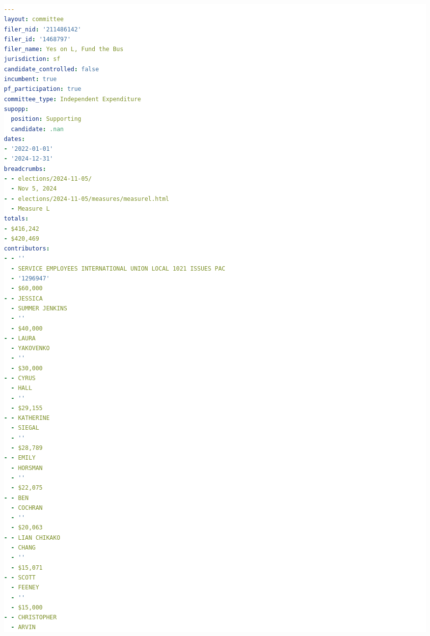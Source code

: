 ```yaml
---
layout: committee
filer_nid: '211486142'
filer_id: '1468797'
filer_name: Yes on L, Fund the Bus
jurisdiction: sf
candidate_controlled: false
incumbent: true
pf_participation: true
committee_type: Independent Expenditure
supopp:
  position: Supporting
  candidate: .nan
dates:
- '2022-01-01'
- '2024-12-31'
breadcrumbs:
- - elections/2024-11-05/
  - Nov 5, 2024
- - elections/2024-11-05/measures/measurel.html
  - Measure L
totals:
- $416,242
- $420,469
contributors:
- - ''
  - SERVICE EMPLOYEES INTERNATIONAL UNION LOCAL 1021 ISSUES PAC
  - '1296947'
  - $60,000
- - JESSICA
  - SUMMER JENKINS
  - ''
  - $40,000
- - LAURA
  - YAKOVENKO
  - ''
  - $30,000
- - CYRUS
  - HALL
  - ''
  - $29,155
- - KATHERINE
  - SIEGAL
  - ''
  - $28,789
- - EMILY
  - HORSMAN
  - ''
  - $22,075
- - BEN
  - COCHRAN
  - ''
  - $20,063
- - LIAN CHIKAKO
  - CHANG
  - ''
  - $15,071
- - SCOTT
  - FEENEY
  - ''
  - $15,000
- - CHRISTOPHER
  - ARVIN
```